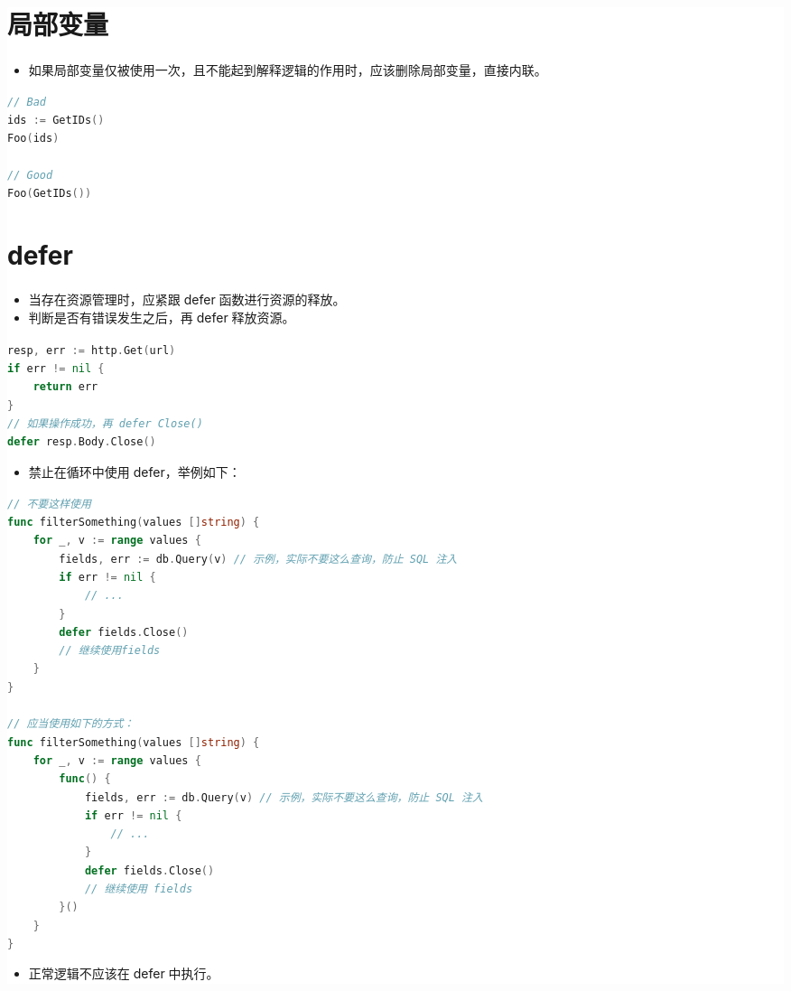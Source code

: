 # 局部变量
- 如果局部变量仅被使用一次，且不能起到解释逻辑的作用时，应该删除局部变量，直接内联。
```go
// Bad
ids := GetIDs()
Foo(ids)

// Good
Foo(GetIDs())
```

# defer
- 当存在资源管理时，应紧跟 defer 函数进行资源的释放。
- 判断是否有错误发生之后，再 defer 释放资源。
```go
resp, err := http.Get(url)
if err != nil {
    return err
}
// 如果操作成功，再 defer Close()
defer resp.Body.Close()
```
- 禁止在循环中使用 defer，举例如下：
```go
// 不要这样使用
func filterSomething(values []string) {
    for _, v := range values {
        fields, err := db.Query(v) // 示例，实际不要这么查询，防止 SQL 注入
        if err != nil {
            // ...
        }
        defer fields.Close()
        // 继续使用fields
    }
}

// 应当使用如下的方式：
func filterSomething(values []string) {
    for _, v := range values {
        func() {
            fields, err := db.Query(v) // 示例，实际不要这么查询，防止 SQL 注入
            if err != nil {
            	// ...
            }
            defer fields.Close()
            // 继续使用 fields
        }()
    }
}
```
- 正常逻辑不应该在 defer 中执行。
